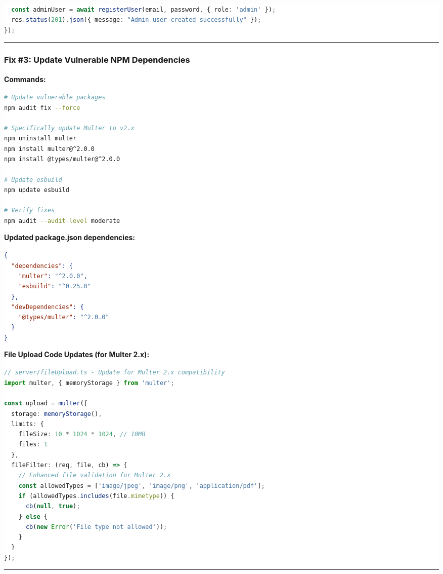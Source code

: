 ```typescript
  const adminUser = await registerUser(email, password, { role: 'admin' });
  res.status(201).json({ message: "Admin user created successfully" });
});
```

---

### Fix #3: Update Vulnerable NPM Dependencies

**Commands:**
```bash
# Update vulnerable packages
npm audit fix --force

# Specifically update Multer to v2.x
npm uninstall multer
npm install multer@^2.0.0
npm install @types/multer@^2.0.0

# Update esbuild
npm update esbuild

# Verify fixes
npm audit --audit-level moderate
```

**Updated package.json dependencies:**
```json
{
  "dependencies": {
    "multer": "^2.0.0",
    "esbuild": "^0.25.0"
  },
  "devDependencies": {
    "@types/multer": "^2.0.0"
  }
}
```

**File Upload Code Updates (for Multer 2.x):**
```typescript
// server/fileUpload.ts - Update for Multer 2.x compatibility
import multer, { memoryStorage } from 'multer';

const upload = multer({
  storage: memoryStorage(),
  limits: {
    fileSize: 10 * 1024 * 1024, // 10MB
    files: 1
  },
  fileFilter: (req, file, cb) => {
    // Enhanced file validation for Multer 2.x
    const allowedTypes = ['image/jpeg', 'image/png', 'application/pdf'];
    if (allowedTypes.includes(file.mimetype)) {
      cb(null, true);
    } else {
      cb(new Error('File type not allowed'));
    }
  }
});
```

---